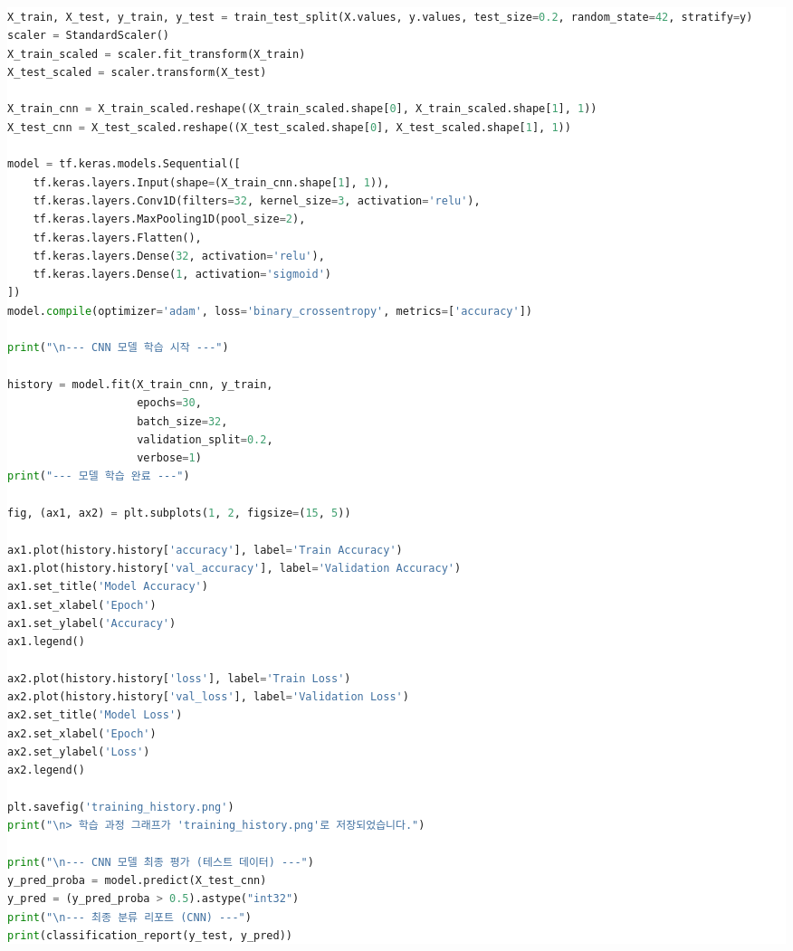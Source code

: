 ```python
X_train, X_test, y_train, y_test = train_test_split(X.values, y.values, test_size=0.2, random_state=42, stratify=y)
scaler = StandardScaler()
X_train_scaled = scaler.fit_transform(X_train)
X_test_scaled = scaler.transform(X_test)

X_train_cnn = X_train_scaled.reshape((X_train_scaled.shape[0], X_train_scaled.shape[1], 1))
X_test_cnn = X_test_scaled.reshape((X_test_scaled.shape[0], X_test_scaled.shape[1], 1))

model = tf.keras.models.Sequential([
    tf.keras.layers.Input(shape=(X_train_cnn.shape[1], 1)),
    tf.keras.layers.Conv1D(filters=32, kernel_size=3, activation='relu'),
    tf.keras.layers.MaxPooling1D(pool_size=2),
    tf.keras.layers.Flatten(),
    tf.keras.layers.Dense(32, activation='relu'),
    tf.keras.layers.Dense(1, activation='sigmoid')
])
model.compile(optimizer='adam', loss='binary_crossentropy', metrics=['accuracy'])

print("\n--- CNN 모델 학습 시작 ---")

history = model.fit(X_train_cnn, y_train,
                    epochs=30,
                    batch_size=32,
                    validation_split=0.2,
                    verbose=1)
print("--- 모델 학습 완료 ---")

fig, (ax1, ax2) = plt.subplots(1, 2, figsize=(15, 5))

ax1.plot(history.history['accuracy'], label='Train Accuracy')
ax1.plot(history.history['val_accuracy'], label='Validation Accuracy')
ax1.set_title('Model Accuracy')
ax1.set_xlabel('Epoch')
ax1.set_ylabel('Accuracy')
ax1.legend()

ax2.plot(history.history['loss'], label='Train Loss')
ax2.plot(history.history['val_loss'], label='Validation Loss')
ax2.set_title('Model Loss')
ax2.set_xlabel('Epoch')
ax2.set_ylabel('Loss')
ax2.legend()

plt.savefig('training_history.png')
print("\n> 학습 과정 그래프가 'training_history.png'로 저장되었습니다.")

print("\n--- CNN 모델 최종 평가 (테스트 데이터) ---")
y_pred_proba = model.predict(X_test_cnn)
y_pred = (y_pred_proba > 0.5).astype("int32")
print("\n--- 최종 분류 리포트 (CNN) ---")
print(classification_report(y_test, y_pred))
```
